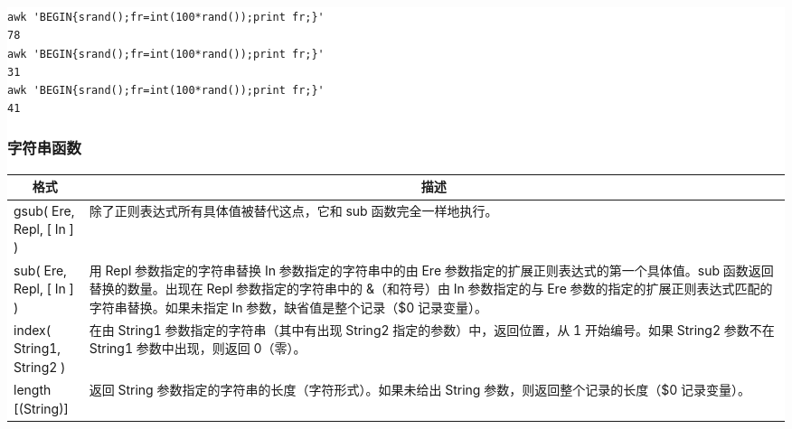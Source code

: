 ```
awk 'BEGIN{srand();fr=int(100*rand());print fr;}'
78
awk 'BEGIN{srand();fr=int(100*rand());print fr;}'
31
awk 'BEGIN{srand();fr=int(100*rand());print fr;}'
41 
```

### 字符串函数  

<table width="100%">

<thead>

<tr>

<th>格式</th>

<th>描述</th>

</tr>

</thead>

<tbody>

<tr>

<td>gsub( Ere, Repl, [ In ] )</td>

<td>除了正则表达式所有具体值被替代这点，它和 sub 函数完全一样地执行。</td>

</tr>

<tr>

<td>sub( Ere, Repl, [ In ] )</td>

<td>用 Repl 参数指定的字符串替换 In 参数指定的字符串中的由 Ere 参数指定的扩展正则表达式的第一个具体值。sub 函数返回替换的数量。出现在 Repl 参数指定的字符串中的 &（和符号）由 In 参数指定的与 Ere 参数的指定的扩展正则表达式匹配的字符串替换。如果未指定 In 参数，缺省值是整个记录（$0 记录变量）。</td>

</tr>

<tr>

<td>index( String1, String2 )</td>

<td>在由 String1 参数指定的字符串（其中有出现 String2 指定的参数）中，返回位置，从 1 开始编号。如果 String2 参数不在 String1 参数中出现，则返回 0（零）。</td>

</tr>

<tr>

<td>length [(String)]</td>

<td>返回 String 参数指定的字符串的长度（字符形式）。如果未给出 String 参数，则返回整个记录的长度（$0 记录变量）。</td>

</tr>

<tr>
